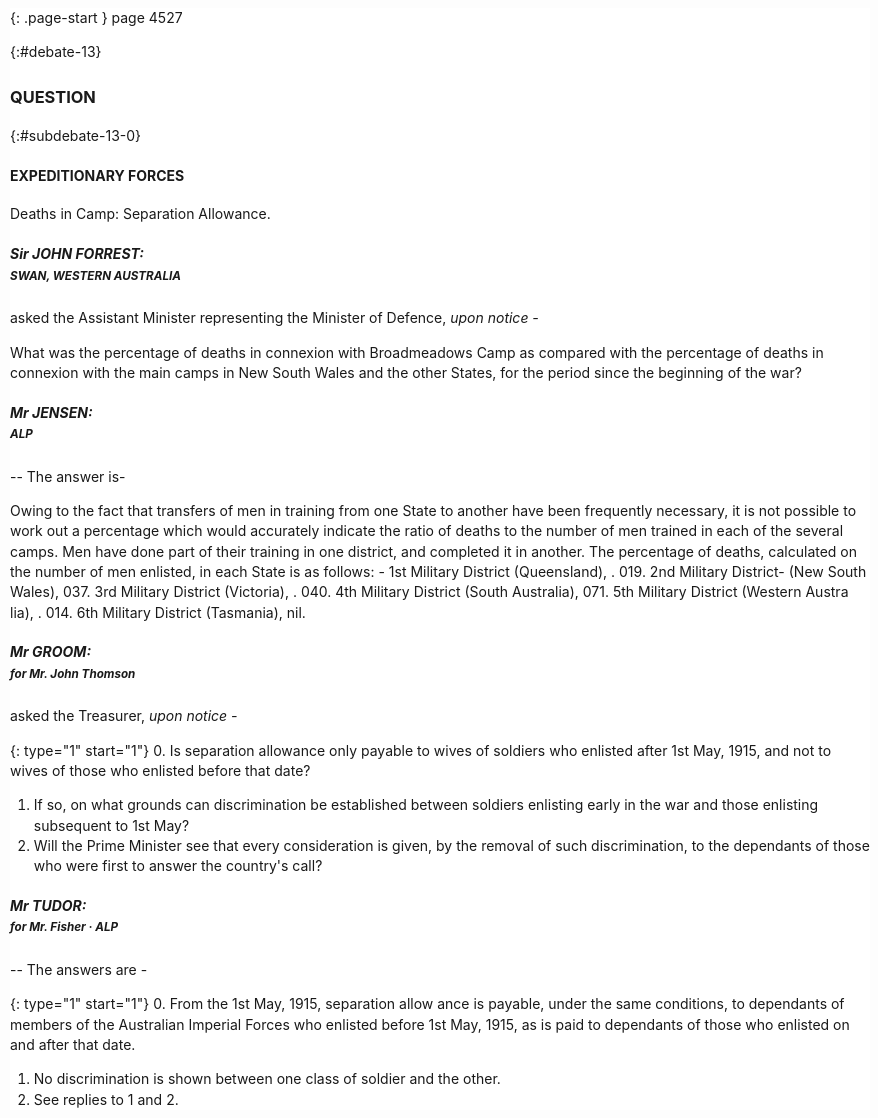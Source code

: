 {: .page-start }
page 4527

{:#debate-13}
### QUESTION

{:#subdebate-13-0}
#### EXPEDITIONARY FORCES

Deaths in Camp: Separation Allowance. 

##### Sir JOHN FORREST:<br><small class="text-muted">SWAN, WESTERN AUSTRALIA</small>

asked  the  Assistant Minister representing  the Minister of  Defence,  *upon notice -* 

What was the percentage of deaths in connexion with Broadmeadows Camp as compared with the percentage of deaths in connexion with the main camps in New South Wales and the other States, for the period since the beginning of the war? 

##### Mr JENSEN:<br><small class="text-muted">ALP</small>

-- The answer  is- 

Owing to the fact that transfers of men in training from one State to another have been frequently necessary, it is not possible to work out a percentage which would accurately indicate the ratio of deaths to the number of men trained in each of the several camps. Men have done part of their training in one district, and completed it in another. The percentage of deaths, calculated on the number of men enlisted, in each State is as follows: -  1st  Military District (Queensland),  . 019.  2nd Military District- (New South Wales), 037. 3rd Military District (Victoria),  . 040. 4th  Military District (South Australia),   071. 5th  Military District (Western Austra lia),  . 014. 6th  Military District (Tasmania), nil. 

##### Mr GROOM:<br><small class="text-muted">for Mr. John Thomson</small>

asked  the  Treasurer,  *upon notice -* 

{: type="1" start="1"}
0. Is  separation allowance only payable to wives of soldiers who enlisted after  1st  May,  1915,  and not to wives of those who enlisted before that date? 
1. If  so, on what grounds can discrimination be established between soldiers enlisting early in the war and those enlisting subsequent to 1st May? 
2. Will the Prime Minister see that every consideration is given, by the removal of such discrimination, to the dependants of those who were first to answer the country's call? 

##### Mr TUDOR:<br><small class="text-muted">for Mr. Fisher &middot; ALP</small>

-- The answers  are - 

{: type="1" start="1"}
0. From the  1st  May,  1915,  separation allow ance is payable, under the same conditions, to dependants of members of the Australian  Imperial  Forces who enlisted before  1st  May,  1915,  as is paid to dependants of those who enlisted on and after that date. 
1. No discrimination is shown between one class of soldier and the other. 
2. See replies to  1  and 2. 
